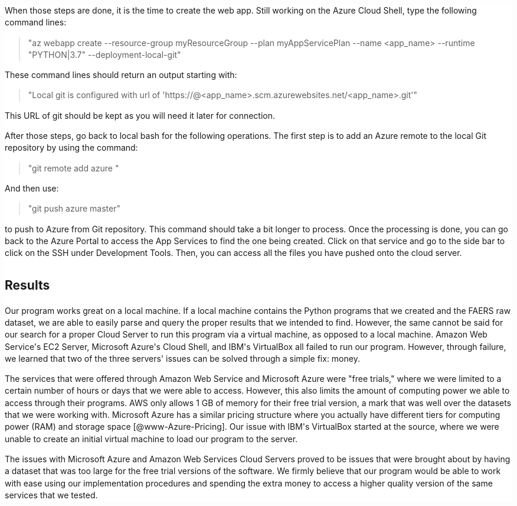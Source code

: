 When those steps are done, it is the time to create the web app. Still working
on the Azure Cloud Shell, type the following command lines:

  > "az webapp create --resource-group myResourceGroup --plan myAppServicePlan --name <app_name> --runtime "PYTHON|3.7" --deployment-local-git"

These command lines should return an output starting with:

  > "Local git is configured with url of 'https://<username>@<app_name>.scm.azurewebsites.net/<app_name>.git'"

This URL of git should be kept as you will need it later for connection.

After those steps, go back to local bash for the following operations. The first
step is to add an Azure remote to the local Git repository by using the command:

  > "git remote add azure <deploymentLocalGitUrl-from-create-step>"

And then use:

  > "git push azure master"

to push to Azure from Git repository. This command should take a bit longer to
process. Once the processing is done, you can go back to the Azure Portal to
access the App Services to find the one being created. Click on that service and
go to the side bar to click on the SSH under Development Tools. Then, you
can access all the files you have pushed onto the cloud server.

## Results

Our program works great on a local machine. If a local machine contains the
Python programs that we created and the FAERS raw dataset, we are able to easily
parse and query the proper results that we intended to find. However, the same
cannot be said for our search for a proper Cloud Server to run this program via
a virtual machine, as opposed to a local machine. Amazon Web Service's EC2
Server, Microsoft Azure's Cloud Shell, and IBM's VirtualBox all failed to run
our program. However, through failure, we learned that two of the three servers'
issues can be solved through a simple fix: money.

The services that were offered through Amazon Web Service and Microsoft Azure
were "free trials," where we were limited to a certain number of hours or days
that we were able to access. However, this also limits the amount of computing
power we able to access through their programs. AWS only allows 1 GB of memory
for their free trial version, a mark that was well over the datasets that we
were working with. Microsoft Azure has a similar pricing structure where you
actually have different tiers for computing power (RAM) and storage space
[@www-Azure-Pricing]. Our issue with IBM's VirtualBox started at the source,
where we were unable to create an initial virtual machine to load our program to
the server.

The issues with Microsoft Azure and Amazon Web Services Cloud Servers proved to
be issues that were brought about by having a dataset that was too large for the
free trial versions of the software. We firmly believe that our program would be
able to work with ease using our implementation procedures and spending the
extra money to access a higher quality version of the same services that we
tested.
